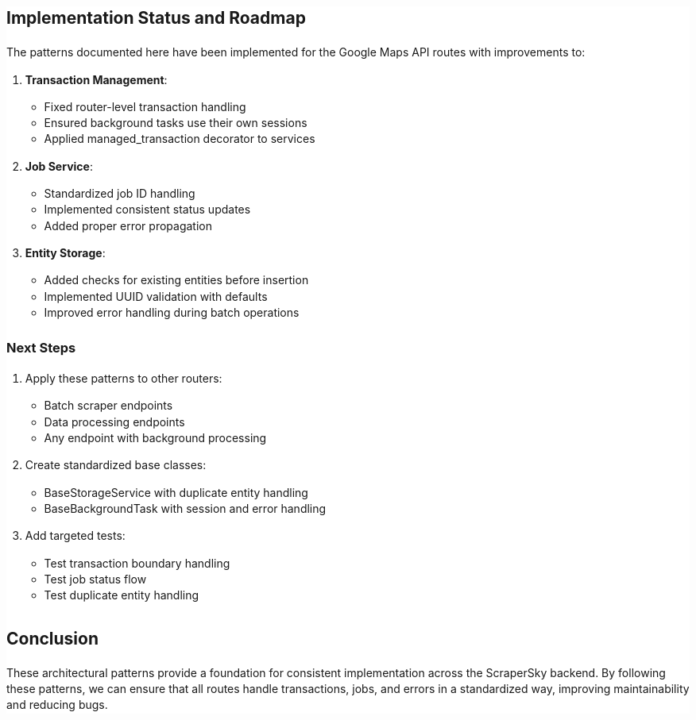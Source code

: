 ## Implementation Status and Roadmap

The patterns documented here have been implemented for the Google Maps API routes with improvements to:

1. **Transaction Management**:

   - Fixed router-level transaction handling
   - Ensured background tasks use their own sessions
   - Applied managed_transaction decorator to services

2. **Job Service**:

   - Standardized job ID handling
   - Implemented consistent status updates
   - Added proper error propagation

3. **Entity Storage**:
   - Added checks for existing entities before insertion
   - Implemented UUID validation with defaults
   - Improved error handling during batch operations

### Next Steps

1. Apply these patterns to other routers:

   - Batch scraper endpoints
   - Data processing endpoints
   - Any endpoint with background processing

2. Create standardized base classes:

   - BaseStorageService with duplicate entity handling
   - BaseBackgroundTask with session and error handling

3. Add targeted tests:
   - Test transaction boundary handling
   - Test job status flow
   - Test duplicate entity handling

## Conclusion

These architectural patterns provide a foundation for consistent implementation across the ScraperSky backend. By following these patterns, we can ensure that all routes handle transactions, jobs, and errors in a standardized way, improving maintainability and reducing bugs.

